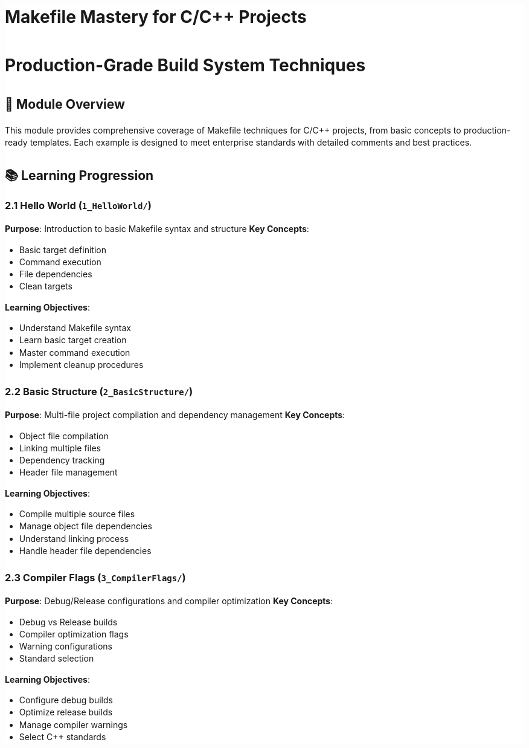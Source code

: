 # Makefile Mastery for C/C++ Projects
# Production-Grade Build System Techniques

## 🎯 **Module Overview**

This module provides comprehensive coverage of Makefile techniques for C/C++ projects, from basic concepts to production-ready templates. Each example is designed to meet enterprise standards with detailed comments and best practices.

## 📚 **Learning Progression**

### **2.1 Hello World (`1_HelloWorld/`)**
**Purpose**: Introduction to basic Makefile syntax and structure
**Key Concepts**:
- Basic target definition
- Command execution
- File dependencies
- Clean targets

**Learning Objectives**:
- Understand Makefile syntax
- Learn basic target creation
- Master command execution
- Implement cleanup procedures

### **2.2 Basic Structure (`2_BasicStructure/`)**
**Purpose**: Multi-file project compilation and dependency management
**Key Concepts**:
- Object file compilation
- Linking multiple files
- Dependency tracking
- Header file management

**Learning Objectives**:
- Compile multiple source files
- Manage object file dependencies
- Understand linking process
- Handle header file dependencies

### **2.3 Compiler Flags (`3_CompilerFlags/`)**
**Purpose**: Debug/Release configurations and compiler optimization
**Key Concepts**:
- Debug vs Release builds
- Compiler optimization flags
- Warning configurations
- Standard selection

**Learning Objectives**:
- Configure debug builds
- Optimize release builds
- Manage compiler warnings
- Select C++ standards
